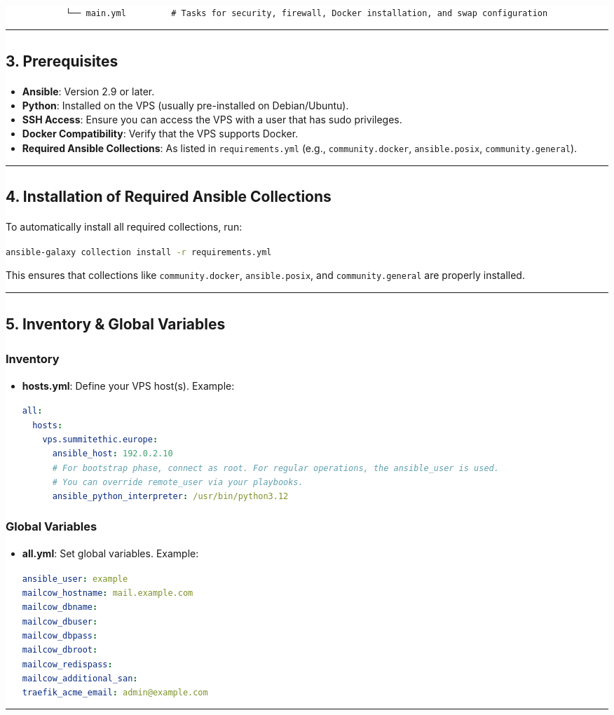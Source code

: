 ```
            └── main.yml         # Tasks for security, firewall, Docker installation, and swap configuration
```

---

## 3. Prerequisites

- **Ansible**: Version 2.9 or later.
- **Python**: Installed on the VPS (usually pre-installed on Debian/Ubuntu).
- **SSH Access**: Ensure you can access the VPS with a user that has sudo privileges.
- **Docker Compatibility**: Verify that the VPS supports Docker.
- **Required Ansible Collections**: As listed in `requirements.yml` (e.g., `community.docker`, `ansible.posix`, `community.general`).

---

## 4. Installation of Required Ansible Collections

To automatically install all required collections, run:

```bash
ansible-galaxy collection install -r requirements.yml
```

This ensures that collections like `community.docker`, `ansible.posix`, and `community.general` are properly installed.

---

## 5. Inventory & Global Variables

### Inventory

- **hosts.yml**: Define your VPS host(s). Example:

  ```yaml
  all:
    hosts:
      vps.summitethic.europe:
        ansible_host: 192.0.2.10
        # For bootstrap phase, connect as root. For regular operations, the ansible_user is used.
        # You can override remote_user via your playbooks.
        ansible_python_interpreter: /usr/bin/python3.12
  ```

### Global Variables

- **all.yml**: Set global variables. Example:

  ```yaml
  ansible_user: example
  mailcow_hostname: mail.example.com
  mailcow_dbname:
  mailcow_dbuser:
  mailcow_dbpass:
  mailcow_dbroot:
  mailcow_redispass:
  mailcow_additional_san:
  traefik_acme_email: admin@example.com
  ```

---